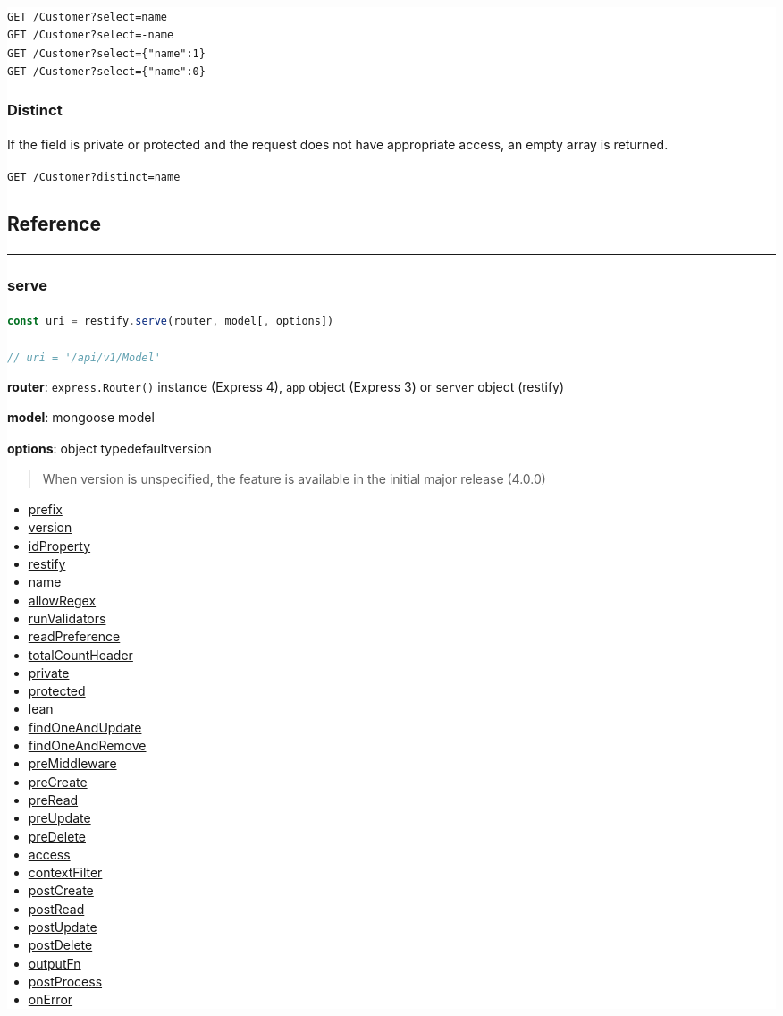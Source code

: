 ```
GET /Customer?select=name
GET /Customer?select=-name
GET /Customer?select={"name":1}
GET /Customer?select={"name":0}
```

### Distinct

If the field is private or protected and the request does not have appropriate access, an empty array is returned.

```
GET /Customer?distinct=name
```

## Reference
------------

### serve

```js
const uri = restify.serve(router, model[, options])

// uri = '/api/v1/Model'
```

**router**: `express.Router()` instance (Express 4), `app` object (Express 3) or `server` object (restify)

**model**: mongoose model

**options**: object <span class="label label-primary">type</span><span class="label label-success">default</span><span class="label label-info">version</span>

> When <span class="label label-info">version</span> is unspecified, the feature is available in the initial major release (4.0.0)

- [prefix](#prefix)
- [version](#version)
- [idProperty](#idproperty)
- [restify](#restify)
- [name](#name)
- [allowRegex](#allowregex)
- [runValidators](#runvalidators)
- [readPreference](#readpreference)
- [totalCountHeader](#totalcountheader)
- [private](#private)
- [protected](#protected)
- [lean](#lean)
- [findOneAndUpdate](#findoneandupdate)
- [findOneAndRemove](#findoneandremove)
- [preMiddleware](#premiddleware)
- [preCreate](#precreate)
- [preRead](#preread)
- [preUpdate](#preupdate)
- [preDelete](#predelete)
- [access](#access)
- [contextFilter](#contextfilter)
- [postCreate](#postcreate)
- [postRead](#postread)
- [postUpdate](#postupdate)
- [postDelete](#postdelete)
- [outputFn](#outputfn)
- [postProcess](#postprocess)
- [onError](#onerror)
